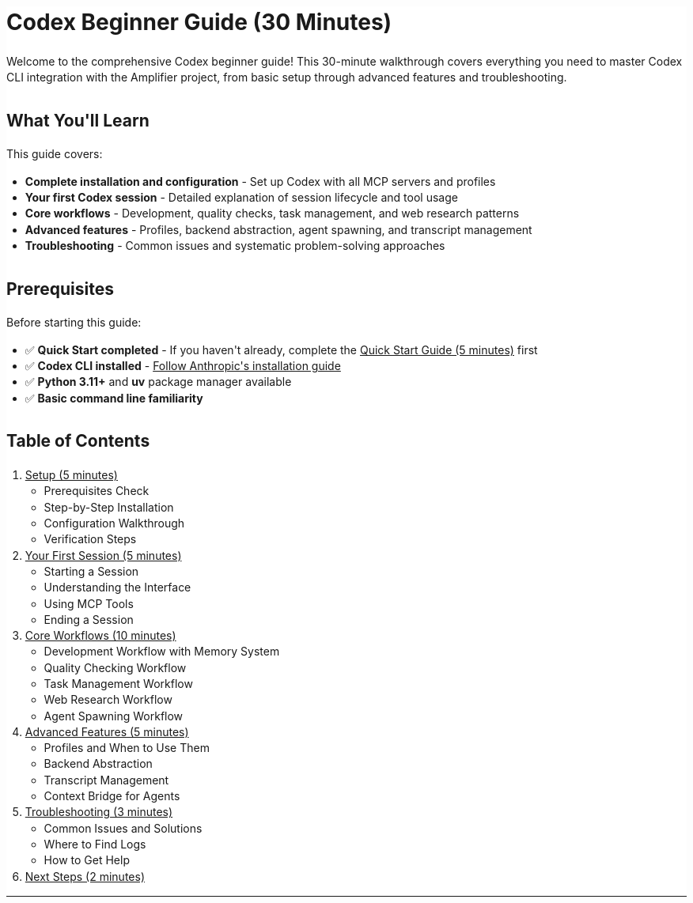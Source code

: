 # Codex Beginner Guide (30 Minutes)

Welcome to the comprehensive Codex beginner guide! This 30-minute walkthrough covers everything you need to master Codex CLI integration with the Amplifier project, from basic setup through advanced features and troubleshooting.

## What You'll Learn

This guide covers:

- **Complete installation and configuration** - Set up Codex with all MCP servers and profiles
- **Your first Codex session** - Detailed explanation of session lifecycle and tool usage
- **Core workflows** - Development, quality checks, task management, and web research patterns
- **Advanced features** - Profiles, backend abstraction, agent spawning, and transcript management
- **Troubleshooting** - Common issues and systematic problem-solving approaches

## Prerequisites

Before starting this guide:

- ✅ **Quick Start completed** - If you haven't already, complete the [Quick Start Guide (5 minutes)](./QUICK_START_CODEX.md) first
- ✅ **Codex CLI installed** - [Follow Anthropic's installation guide](https://docs.anthropic.com/codex/installation)
- ✅ **Python 3.11+** and **uv** package manager available
- ✅ **Basic command line familiarity**

## Table of Contents

1. [Setup (5 minutes)](#setup-5-minutes)
   - Prerequisites Check
   - Step-by-Step Installation
   - Configuration Walkthrough
   - Verification Steps
2. [Your First Session (5 minutes)](#your-first-session-5-minutes)
   - Starting a Session
   - Understanding the Interface
   - Using MCP Tools
   - Ending a Session
3. [Core Workflows (10 minutes)](#core-workflows-10-minutes)
   - Development Workflow with Memory System
   - Quality Checking Workflow
   - Task Management Workflow
   - Web Research Workflow
   - Agent Spawning Workflow
4. [Advanced Features (5 minutes)](#advanced-features-5-minutes)
   - Profiles and When to Use Them
   - Backend Abstraction
   - Transcript Management
   - Context Bridge for Agents
5. [Troubleshooting (3 minutes)](#troubleshooting-3-minutes)
   - Common Issues and Solutions
   - Where to Find Logs
   - How to Get Help
6. [Next Steps (2 minutes)](#next-steps)

---